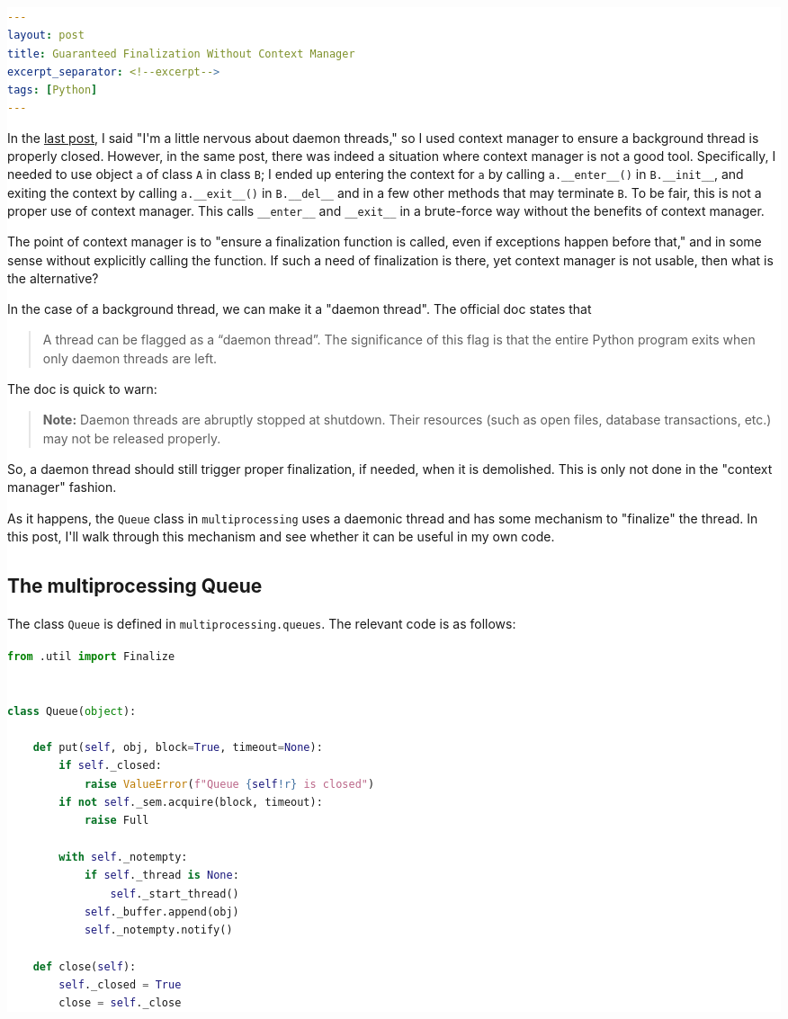 ```yaml
---
layout: post
title: Guaranteed Finalization Without Context Manager
excerpt_separator: <!--excerpt-->
tags: [Python]
---
```


In the [last post](https://zpz.github.io/blog/multiprocessing-with-conveniences/), I said
"I'm a little nervous about daemon threads," so I used context manager to ensure a
background thread is properly closed. However, in the same post, there was indeed a situation where context manager is not a good tool.
Specifically, I needed to use object `a` of class `A` in class `B`; I ended up entering the context for `a` by calling
`a.__enter__()` in `B.__init__`, and exiting the context by calling `a.__exit__()`
in `B.__del__` and in a few other methods that may terminate `B`.
To be fair, this is not a proper use of context manager. This calls `__enter__` and `__exit__` in a brute-force way without the benefits of context manager.

The point of context manager is to "ensure a finalization function is called, even if exceptions happen before that," and in some sense without explicitly calling the function.
If such a need of finalization is there, yet context manager is not usable, then what is the alternative?

In the case of a background thread, we can make it a "daemon thread". The official doc states that

> A thread can be flagged as a “daemon thread”. The significance of this flag is that the entire Python program exits when only daemon threads are left.

The doc is quick to warn:

> **Note:** Daemon threads are abruptly stopped at shutdown. Their resources (such as open files, database transactions, etc.) may not be released properly. 

So, a daemon thread should still trigger proper finalization, if needed, when it is demolished.
This is only not done in the "context manager" fashion.

As it happens, the `Queue` class in `multiprocessing` uses a daemonic thread and has some mechanism to "finalize" the thread. In this post, I'll walk through this mechanism and see whether it can be useful in my own code.

## The multiprocessing Queue

The class `Queue` is defined in `multiprocessing.queues`. The relevant code is as follows:

```python
from .util import Finalize


class Queue(object):

    def put(self, obj, block=True, timeout=None):
        if self._closed:
            raise ValueError(f"Queue {self!r} is closed")
        if not self._sem.acquire(block, timeout):
            raise Full

        with self._notempty:
            if self._thread is None:
                self._start_thread()
            self._buffer.append(obj)
            self._notempty.notify()

    def close(self):
        self._closed = True
        close = self._close
```